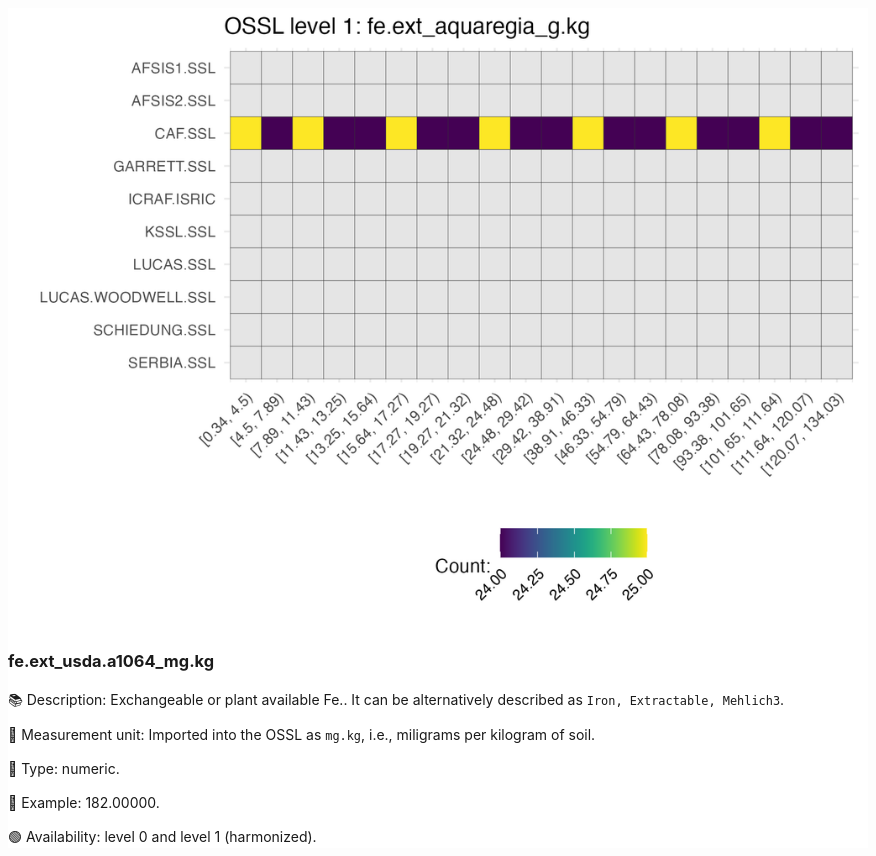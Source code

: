 <img src="./heatmap_v1.2/heatmap_L1_fe.ext_aquaregia_g.kg.png" heigth=100% width=100%>


### fe.ext_usda.a1064_mg.kg

📚 Description: Exchangeable or plant available Fe.. It can be alternatively described as `Iron, Extractable, Mehlich3`.

📐 Measurement unit: Imported into the OSSL as `mg.kg`, i.e., miligrams per kilogram of soil.

🔢 Type: numeric.

📖 Example: 182.00000.

🟢 Availability: level 0 and level 1 (harmonized).
